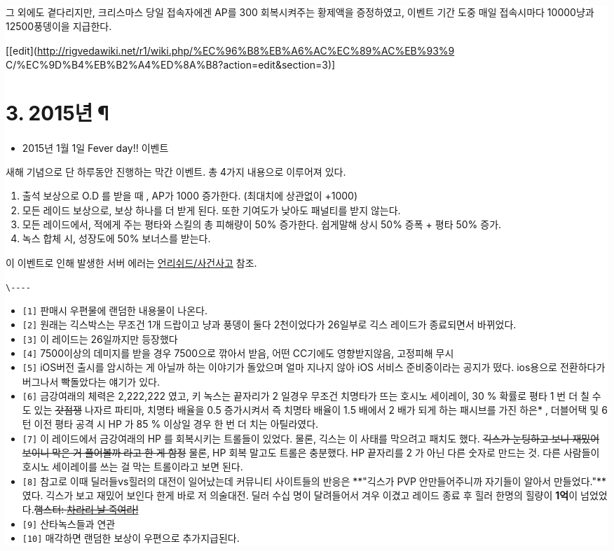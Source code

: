   

그 외에도 곁다리지만, 크리스마스 당일 접속자에겐 AP를 300 회복시켜주는 황제액을 증정하였고, 이벤트 기간 도중 매일 접속시마다
10000냥과 12500풍뎅이을 지급한다.

  
  

[[edit](http://rigvedawiki.net/r1/wiki.php/%EC%96%B8%EB%A6%AC%EC%89%AC%EB%93%9
C/%EC%9D%B4%EB%B2%A4%ED%8A%B8?action=edit&section=3)]

# 3. 2015년 ¶

  

  * 2015년 1월 1일 Fever day!! 이벤트  

새해 기념으로 단 하루동안 진행하는 막간 이벤트. 총 4가지 내용으로 이루어져 있다.

  

1) 출석 보상으로 O.D 를 받을 때 , AP가 1000 증가한다. (최대치에 상관없이 +1000)  
2) 모든 레이드 보상으로, 보상 하나를 더 받게 된다. 또한 기여도가 낮아도 패널티를 받지 않는다.  
3) 모든 레이드에서, 적에게 주는 평타와 스킬의 총 피해량이 50% 증가한다. 쉽게말해 상시 50% 증폭 + 평타 50% 증가.  
4) 녹스 합체 시, 성장도에 50% 보너스를 받는다.

  

이 이벤트로 인해 발생한 서버 에러는 [언리쉬드/사건사고](%EC%96%B8%EB%A6%AC%EC%89%AC%EB%93%9C/%EC%82%AC%EA%B1%B4%EC%82%AC%EA%B3%A0.md) 참조.

`\----`

  * `[1]` 판매시 우편물에 랜덤한 내용물이 나온다.
  * `[2]` 원래는 긱스박스는 무조건 1개 드랍이고 냥과 풍뎅이 둘다 2천이었다가 26일부로 긱스 레이드가 종료되면서 바뀌었다.
  * `[3]` 이 레이드는 26일까지만 등장했다
  * `[4]` 7500이상의 데미지를 받을 경우 7500으로 깎아서 받음, 어떤 CC기에도 영향받지않음, 고정피해 무시
  * `[5]` iOS버전 출시를 암시하는 게 아닐까 하는 이야기가 돌았으며 얼마 지나지 않아 iOS 서비스 준비중이라는 공지가 떴다. ios용으로 전환하다가 버그나서 빡돌았다는 얘기가 있다.
  * `[6]` 금강여래의 체력은 2,222,222 였고, 키 녹스는 끝자리가 2 일경우 무조건 치명타가 뜨는 호시노 세이레이, 30 % 확률로 평타 1 번 더 칠 수도 있는 <del>갓점쟁</del> 나자르 파티마, 치명타 배율을 0.5 증가시켜서 즉 치명타 배율이 1.5 배에서 2 배가 되게 하는 패시브를 가진 하은* , 더블어택 및 6 턴 이전 평타 공격 시 HP 가 85 % 이상일 경우 한 번 더 치는 아틸라였다. 
  * `[7]` 이 레이드에서 금강여래의 HP 를 회복시키는 트롤들이 있었다. 물론, 긱스는 이 사태를 막으려고 패치도 했다. <del>긱스가 눈팅하고 보니 재밌어 보이니 막은 거 풀어볼까 라고 한 게 함정</del> 물론, HP 회복 말고도 트롤은 충분했다. HP 끝자리를 2 가 아닌 다른 숫자로 만드는 것. 다른 사람들이 호시노 세이레이를 쓰는 걸 막는 트롤이라고 보면 된다. 
  * `[8]` 참고로 이때 딜러들vs힐러의 대전이 일어났는데 커뮤니티 사이트들의 반응은 **"긱스가 PVP 안만들어주니까 자기들이 알아서 만들었다."**였다. 긱스가 보고 재밌어 보인다 한게 바로 저 의술대전. 딜러 수십 명이 달려들어서 겨우 이겼고 레이드 종료 후 힐러 한명의 힐량이 **1억**이 넘었었다.<del>햄스터: [차라리 날 죽여라!](%EB%82%98%EB%A5%BC%20%EC%A3%BD%EC%97%AC%EC%A4%98.md)</del>
  * `[9]` 산타녹스들과 연관
  * `[10]` 매각하면 랜덤한 보상이 우편으로 추가지급된다.


